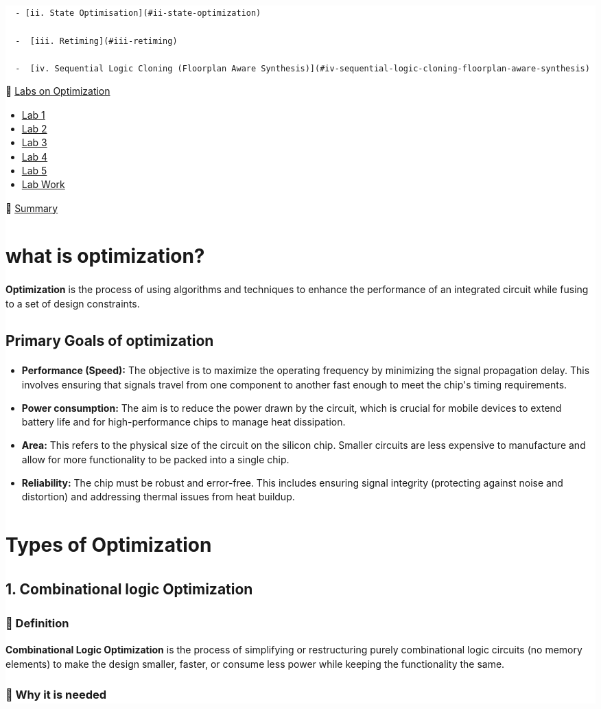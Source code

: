       - [ii. State Optimisation](#ii-state-optimization)
      
      -  [iii. Retiming](#iii-retiming)
      
      -  [iv. Sequential Logic Cloning (Floorplan Aware Synthesis)](#iv-sequential-logic-cloning-floorplan-aware-synthesis) 


🔹 [Labs on Optimization](#labs-on-optimization)

  - [Lab 1](#lab-1)
  - [Lab 2](#lab-2)
  - [Lab 3](#lab-3)
  - [Lab 4](#lab-4)
  - [Lab 5](#lab-5)
  - [Lab Work](#lab-work)

🔹 [Summary](#summary)


# what is optimization? 

  **Optimization** is the process of using algorithms and techniques to enhance the performance of an integrated circuit while fusing to a set of design constraints. 

## Primary Goals of optimization

- **Performance (Speed):** The objective is to maximize the operating frequency by minimizing the signal propagation delay. This involves ensuring that signals travel from one component to another fast enough to meet the chip's timing requirements.

- **Power consumption:** The aim is to reduce the power drawn by the circuit, which is crucial for mobile devices to extend battery life and for high-performance chips to manage heat dissipation.

- **Area:** This refers to the physical size of the circuit on the silicon chip. Smaller circuits are less expensive to manufacture and allow for more functionality to be packed into a single chip.

- **Reliability:** The chip must be robust and error-free. This includes ensuring signal integrity (protecting against noise and distortion) and addressing thermal issues from heat buildup. 



# Types of Optimization

## 1. Combinational logic Optimization

### 📌 Definition

**Combinational Logic Optimization** is the process of simplifying or restructuring purely combinational logic circuits (no memory elements) to make the design smaller, faster, or consume less power while keeping the functionality the same.

### 📌 Why it is needed
